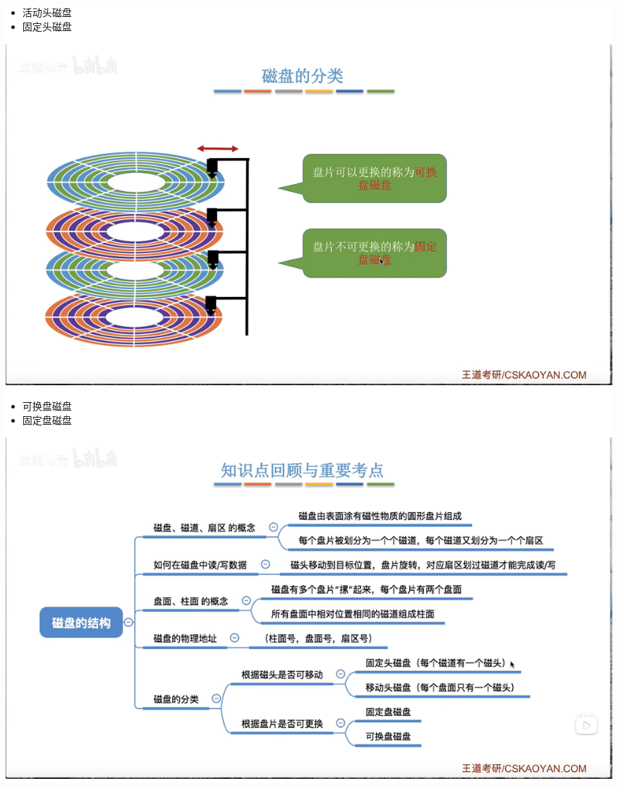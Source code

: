 * 活动头磁盘
* 固定头磁盘

![image-20250506140954238](imgs\image-20250506140954238.png)

* 可换盘磁盘
* 固定盘磁盘

![image-20250506140924878](imgs\image-20250506140924878.png)
